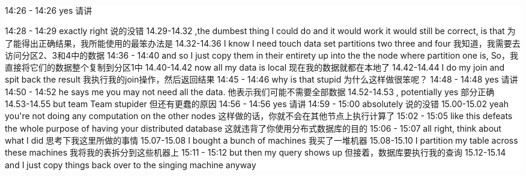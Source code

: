 14:26 - 14:26
yes 
请讲


14:28 - 14:29
exactly right
说的没错
14.29-14.32
,the dumbest thing I could do and it would work it would still be correct, is that
为了能得出正确结果，我所能使用的最笨办法是
14.32-14.36
 I know I need touch data set partitions two three and four 
我知道，我需要去访问分区2、3和4中的数据
14:36 - 14:40
and so I just copy them in their entirety up into the the node where partition one is, 
So，我直接将它们的数据整个复制到分区1中
14.40-14.42
now all my data is local
现在我的数据就都在本地了
14.42-14.44
I do my join and spit back the result 
我执行我的join操作，然后返回结果
14:45 - 14:46
why is that stupid
为什么这样做很笨呢？
14:48 - 14:48 
yes 
请讲
14:50 - 14:52
he says me you may not need all the data.
他表示我们可能不需要全部数据
14.52-14.53
, potentially yes
部分正确
14.53-14.55
 but team Team stupider 
但还有更蠢的原因
14:56 - 14:56
yes 
请讲
14:59 - 15:00
absolutely
说的没错
15.00-15.02
 yeah you're not doing any computation on the other nodes 
这样做的话，你就不会在其他节点上执行计算了
15:02 - 15:05 
like this defeats the whole purpose of having your distributed database 
这就违背了你使用分布式数据库的目的
15:06 - 15:07
all right, think about what I did 
思考下我这里所做的事情
15.07-15.08
I bought a bunch of machines
我买了一堆机器
15.08-15.10
 I partition my table across these machines 
我将我的表拆分到这些机器上
15:11 - 15:12
but then my query shows up
但接着，数据库要执行我的查询
15.12-15.14
 and I just copy things back over to the singing machine anyway